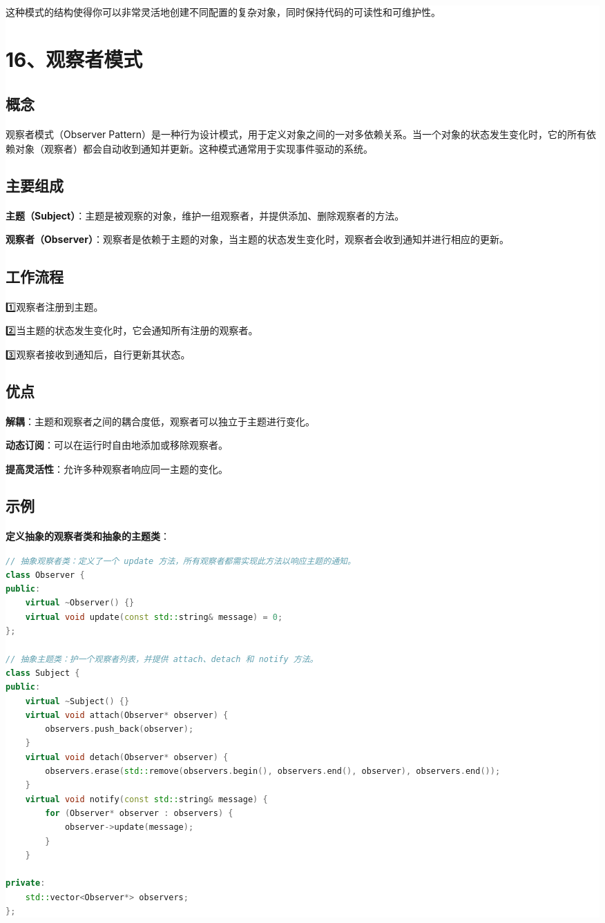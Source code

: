 这种模式的结构使得你可以非常灵活地创建不同配置的复杂对象，同时保持代码的可读性和可维护性。

# 16、观察者模式

## 概念

观察者模式（Observer Pattern）是一种行为设计模式，用于定义对象之间的一对多依赖关系。当一个对象的状态发生变化时，它的所有依赖对象（观察者）都会自动收到通知并更新。这种模式通常用于实现事件驱动的系统。

## 主要组成

**主题（Subject）**：主题是被观察的对象，维护一组观察者，并提供添加、删除观察者的方法。

**观察者（Observer）**：观察者是依赖于主题的对象，当主题的状态发生变化时，观察者会收到通知并进行相应的更新。

## 工作流程

1️⃣观察者注册到主题。

2️⃣当主题的状态发生变化时，它会通知所有注册的观察者。

3️⃣观察者接收到通知后，自行更新其状态。

## 优点

**解耦**：主题和观察者之间的耦合度低，观察者可以独立于主题进行变化。

**动态订阅**：可以在运行时自由地添加或移除观察者。

**提高灵活性**：允许多种观察者响应同一主题的变化。

## 示例

**定义抽象的观察者类和抽象的主题类**：

```c++
// 抽象观察者类：定义了一个 update 方法，所有观察者都需实现此方法以响应主题的通知。
class Observer {
public:
    virtual ~Observer() {}
    virtual void update(const std::string& message) = 0;
};

// 抽象主题类：护一个观察者列表，并提供 attach、detach 和 notify 方法。
class Subject {
public:
    virtual ~Subject() {}
    virtual void attach(Observer* observer) {
        observers.push_back(observer);
    }
    virtual void detach(Observer* observer) {
        observers.erase(std::remove(observers.begin(), observers.end(), observer), observers.end());
    }
    virtual void notify(const std::string& message) {
        for (Observer* observer : observers) {
            observer->update(message);
        }
    }

private:
    std::vector<Observer*> observers;
};
```
